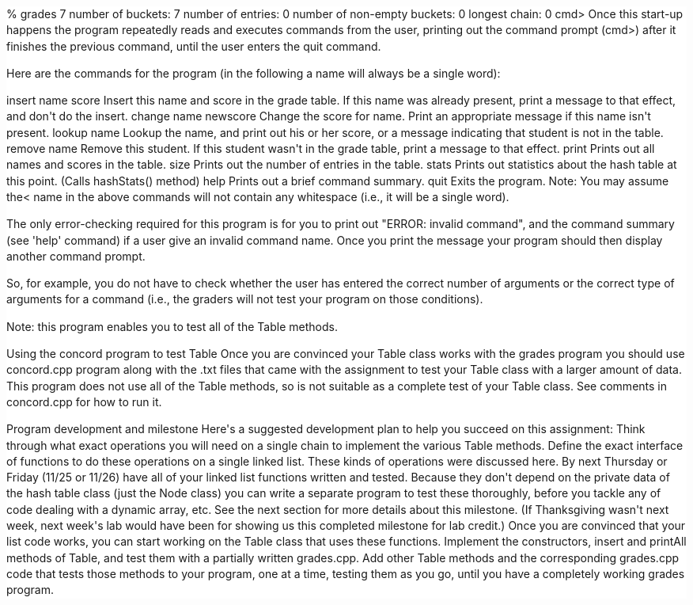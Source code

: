 % grades 7
number of buckets: 7
number of entries: 0
number of non-empty buckets: 0
longest chain: 0
cmd> 
Once this start-up happens the program repeatedly reads and executes commands from the user, printing out the command prompt (cmd>) after it finishes the previous command, until the user enters the quit command.

Here are the commands for the program (in the following a name will always be a single word):

insert name score
Insert this name and score in the grade table. If this name was already present, print a message to that effect, and don't do the insert.
change name newscore
Change the score for name. Print an appropriate message if this name isn't present.
lookup name
Lookup the name, and print out his or her score, or a message indicating that student is not in the table.
remove name
Remove this student. If this student wasn't in the grade table, print a message to that effect.
print
Prints out all names and scores in the table.
size
Prints out the number of entries in the table.
stats
Prints out statistics about the hash table at this point. (Calls hashStats() method)
help
Prints out a brief command summary.
quit
Exits the program.
Note: You may assume the< name in the above commands will not contain any whitespace (i.e., it will be a single word).

The only error-checking required for this program is for you to print out "ERROR: invalid command", and the command summary (see 'help' command) if a user give an invalid command name. Once you print the message your program should then display another command prompt.

So, for example, you do not have to check whether the user has entered the correct number of arguments or the correct type of arguments for a command (i.e., the graders will not test your program on those conditions).

Note: this program enables you to test all of the Table methods.

Using the concord program to test Table
Once you are convinced your Table class works with the grades program you should use concord.cpp program along with the .txt files that came with the assignment to test your Table class with a larger amount of data. This program does not use all of the Table methods, so is not suitable as a complete test of your Table class. See comments in concord.cpp for how to run it.

Program development and milestone
Here's a suggested development plan to help you succeed on this assignment:
Think through what exact operations you will need on a single chain to implement the various Table methods. Define the exact interface of functions to do these operations on a single linked list. These kinds of operations were discussed here.
By next Thursday or Friday (11/25 or 11/26) have all of your linked list functions written and tested. Because they don't depend on the private data of the hash table class (just the Node class) you can write a separate program to test these thoroughly, before you tackle any of code dealing with a dynamic array, etc. See the next section for more details about this milestone. (If Thanksgiving wasn't next week, next week's lab would have been for showing us this completed milestone for lab credit.)
Once you are convinced that your list code works, you can start working on the Table class that uses these functions. Implement the constructors, insert and printAll methods of Table, and test them with a partially written grades.cpp.
Add other Table methods and the corresponding grades.cpp code that tests those methods to your program, one at a time, testing them as you go, until you have a completely working grades program.